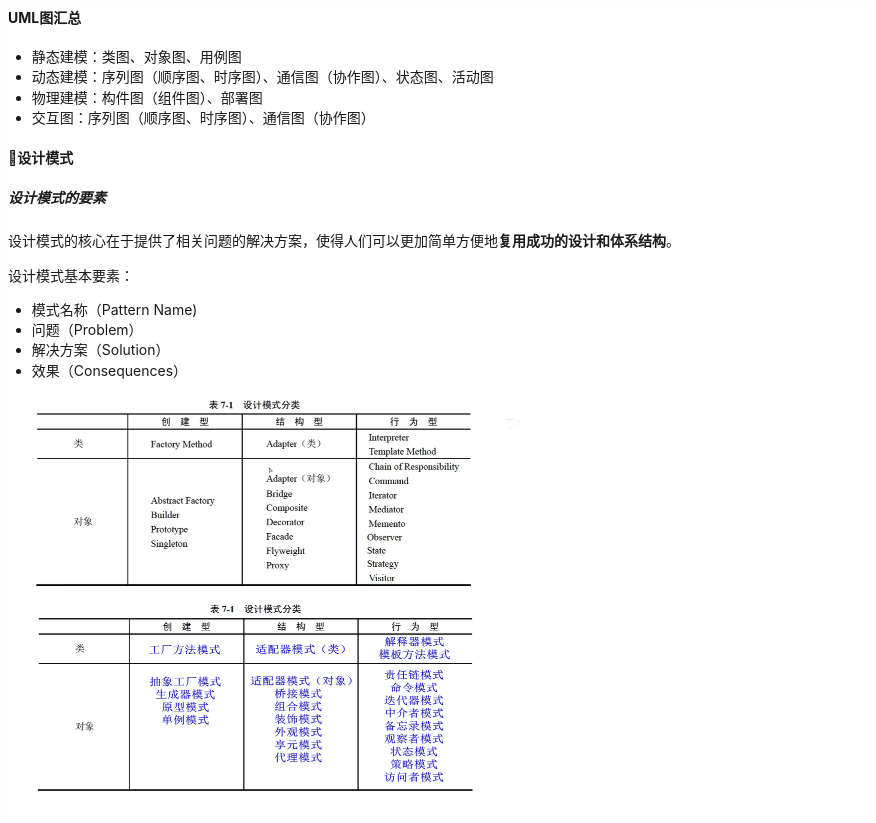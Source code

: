 #### UML图汇总

- 静态建模：类图、对象图、用例图
- 动态建模：序列图（顺序图、时序图）、通信图（协作图）、状态图、活动图
- 物理建模：构件图（组件图）、部署图
- 交互图：序列图（顺序图、时序图）、通信图（协作图）

#### 🔺设计模式

##### 设计模式的要素

设计模式的核心在于提供了相关问题的解决方案，使得人们可以更加简单方便地**复用成功的设计和体系结构**。

设计模式基本要素：

- 模式名称（Pattern Name)
- 问题（Problem）
- 解决方案（Solution）
- 效果（Consequences）

​						<img src="assets/image-20230417151608470.png" style="zoom:50%;" />
